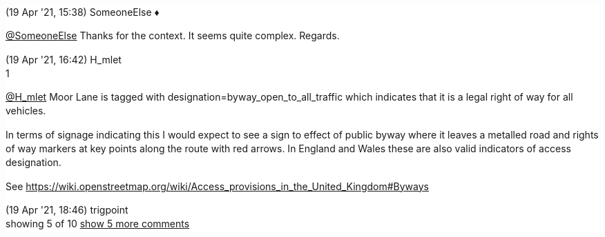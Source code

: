<span class="comment-age">(19 Apr '21, 15:38)</span> <span class="comment-user userinfo">SomeoneElse ♦</span>
</div>
</div>
<span id="79744"></span>
<div id="comment-79744" class="comment not_top_scorer">
<div id="post-79744-score" class="comment-score">
&#10;</div>
<div class="comment-text">
<p><a href="https://help.openstreetmap.org/users/387/someoneelse">@SomeoneElse</a> Thanks for the context. It seems quite complex. Regards.</p>
</div>
<div id="comment-79744-info" class="comment-info">
<span class="comment-age">(19 Apr '21, 16:42)</span> <span class="comment-user userinfo">H_mlet</span>
</div>
</div>
<span id="79746"></span>
<div id="comment-79746" class="comment">
<div id="post-79746-score" class="comment-score">
1
</div>
<div class="comment-text">
<p><a href="https://help.openstreetmap.org/users/13231/h_mlet">@H_mlet</a> Moor Lane is tagged with designation=byway_open_to_all_traffic which indicates that it is a legal right of way for all vehicles.</p>
<p>In terms of signage indicating this I would expect to see a sign to effect of public byway where it leaves a metalled road and rights of way markers at key points along the route with red arrows. In England and Wales these are also valid indicators of access designation.</p>
<p>See <a href="https://wiki.openstreetmap.org/wiki/Access_provisions_in_the_United_Kingdom#Byways">https://wiki.openstreetmap.org/wiki/Access_provisions_in_the_United_Kingdom#Byways</a></p>
</div>
<div id="comment-79746-info" class="comment-info">
<span class="comment-age">(19 Apr '21, 18:46)</span> <span class="comment-user userinfo">trigpoint</span>
</div>
</div>
</div>
<div id="comment-tools-79711" class="comment-tools">
<span class="comments-showing"> showing 5 of 10 </span> <a href="#" class="show-all-comments-link">show 5 more comments</a>
</div>
<div class="clear">
&#10;</div>
<div id="comment-79711-form-container" class="comment-form-container">
&#10;</div>
<div class="clear">
&#10;</div>
</div></td>
</tr>
</tbody>
</table>
